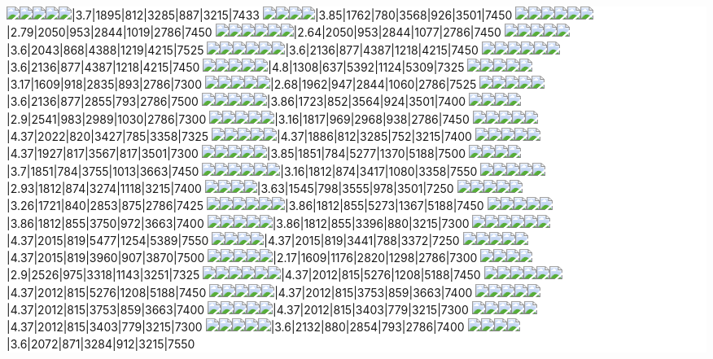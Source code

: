 ![](/item/3078.png)![](/item/3033.png)![](/item/1001.png)![](/item/1055.png)![](/item/1036.png)|3.7|1895|812|3285|887|3215|7433
![](/item/6675.png)![](/item/3748.png)![](/item/1001.png)![](/item/1055.png)|3.85|1762|780|3568|926|3501|7450
![](/item/6693.png)![](/item/6672.png)![](/item/1001.png)![](/item/1055.png)![](/item/1036.png)![](/item/1036.png)|2.79|2050|953|2844|1019|2786|7450
![](/item/6696.png)![](/item/6672.png)![](/item/1001.png)![](/item/1055.png)![](/item/1036.png)![](/item/1036.png)|2.64|2050|953|2844|1077|2786|7450
![](/item/3508.png)![](/item/6673.png)![](/item/1001.png)![](/item/1055.png)![](/item/1037.png)|3.6|2043|868|4388|1219|4215|7525
![](/item/6693.png)![](/item/6673.png)![](/item/1001.png)![](/item/1055.png)![](/item/1036.png)![](/item/1036.png)|3.6|2136|877|4387|1218|4215|7450
![](/item/6696.png)![](/item/6673.png)![](/item/1001.png)![](/item/1055.png)![](/item/1036.png)![](/item/1036.png)|3.6|2136|877|4387|1218|4215|7450
![](/item/3115.png)![](/item/8001.png)![](/item/1001.png)![](/item/1055.png)![](/item/1037.png)|4.8|1308|637|5392|1124|5309|7325
![](/item/3139.png)![](/item/3124.png)![](/item/1001.png)![](/item/1055.png)![](/item/1036.png)|3.17|1609|918|2835|893|2786|7300
![](/item/3508.png)![](/item/6672.png)![](/item/1001.png)![](/item/1055.png)![](/item/1037.png)|2.68|1962|947|2844|1060|2786|7525
![](/item/6675.png)![](/item/6693.png)![](/item/1001.png)![](/item/1055.png)![](/item/1036.png)|3.6|2136|877|2855|793|2786|7500
![](/item/3087.png)![](/item/3748.png)![](/item/1001.png)![](/item/1055.png)![](/item/1036.png)|3.86|1723|852|3564|924|3501|7400
![](/item/3074.png)![](/item/3142.png)![](/item/1055.png)![](/item/1036.png)|2.9|2541|983|2989|1030|2786|7300
![](/item/3006.png)![](/item/3153.png)![](/item/1055.png)![](/item/1038.png)![](/item/1038.png)|3.16|1817|969|2968|938|2786|7450
![](/item/6695.png)![](/item/3071.png)![](/item/1001.png)![](/item/1055.png)![](/item/1037.png)|4.37|2022|820|3427|785|3358|7325
![](/item/3033.png)![](/item/6632.png)![](/item/1001.png)![](/item/1055.png)![](/item/1036.png)|4.37|1886|812|3285|752|3215|7400
![](/item/3004.png)![](/item/3748.png)![](/item/1001.png)![](/item/1055.png)![](/item/1036.png)|4.37|1927|817|3567|817|3501|7300
![](/item/3026.png)![](/item/6675.png)![](/item/1001.png)![](/item/1055.png)![](/item/1036.png)|3.85|1851|784|5277|1370|5188|7500
![](/item/6333.png)![](/item/6675.png)![](/item/1001.png)![](/item/1055.png)|3.7|1851|784|3755|1013|3663|7450
![](/item/6672.png)![](/item/3071.png)![](/item/1001.png)![](/item/1055.png)![](/item/1036.png)![](/item/1036.png)|3.16|1812|874|3417|1080|3358|7550
![](/item/6631.png)![](/item/6672.png)![](/item/1001.png)![](/item/1055.png)![](/item/1036.png)|2.93|1812|874|3274|1118|3215|7400
![](/item/3091.png)![](/item/3748.png)![](/item/1001.png)![](/item/1055.png)|3.63|1545|798|3555|978|3501|7250
![](/item/3087.png)![](/item/3046.png)![](/item/1001.png)![](/item/1055.png)![](/item/1037.png)|3.26|1721|840|2853|875|2786|7425
![](/item/3026.png)![](/item/3087.png)![](/item/1001.png)![](/item/1055.png)![](/item/1036.png)![](/item/1036.png)|3.86|1812|855|5273|1367|5188|7450
![](/item/6333.png)![](/item/3087.png)![](/item/1001.png)![](/item/1055.png)![](/item/1036.png)|3.86|1812|855|3750|972|3663|7400
![](/item/6630.png)![](/item/3087.png)![](/item/1001.png)![](/item/1055.png)![](/item/1036.png)|3.86|1812|855|3396|880|3215|7300
![](/item/3026.png)![](/item/6692.png)![](/item/1001.png)![](/item/1055.png)![](/item/1036.png)![](/item/1036.png)|4.37|2015|819|5477|1254|5389|7550
![](/item/3161.png)![](/item/6692.png)![](/item/1001.png)![](/item/1055.png)|4.37|2015|819|3441|788|3372|7250
![](/item/6333.png)![](/item/6692.png)![](/item/1001.png)![](/item/1055.png)![](/item/1036.png)|4.37|2015|819|3960|907|3870|7500
![](/item/6672.png)![](/item/3124.png)![](/item/1001.png)![](/item/1055.png)![](/item/1036.png)|2.17|1609|1176|2820|1298|2786|7300
![](/item/3814.png)![](/item/3142.png)![](/item/1055.png)![](/item/1037.png)|2.9|2526|975|3318|1143|3251|7325
![](/item/3026.png)![](/item/6693.png)![](/item/1001.png)![](/item/1055.png)![](/item/1036.png)![](/item/1036.png)|4.37|2012|815|5276|1208|5188|7450
![](/item/3026.png)![](/item/6696.png)![](/item/1001.png)![](/item/1055.png)![](/item/1036.png)![](/item/1036.png)|4.37|2012|815|5276|1208|5188|7450
![](/item/6333.png)![](/item/6693.png)![](/item/1001.png)![](/item/1055.png)![](/item/1036.png)|4.37|2012|815|3753|859|3663|7400
![](/item/6333.png)![](/item/6696.png)![](/item/1001.png)![](/item/1055.png)![](/item/1036.png)|4.37|2012|815|3753|859|3663|7400
![](/item/6630.png)![](/item/6693.png)![](/item/1001.png)![](/item/1055.png)![](/item/1036.png)|4.37|2012|815|3403|779|3215|7300
![](/item/6630.png)![](/item/6696.png)![](/item/1001.png)![](/item/1055.png)![](/item/1036.png)|4.37|2012|815|3403|779|3215|7300
![](/item/3004.png)![](/item/6675.png)![](/item/1001.png)![](/item/1055.png)![](/item/1036.png)|3.6|2132|880|2854|793|2786|7400
![](/item/3161.png)![](/item/3031.png)![](/item/1001.png)![](/item/1055.png)|3.6|2072|871|3284|912|3215|7550